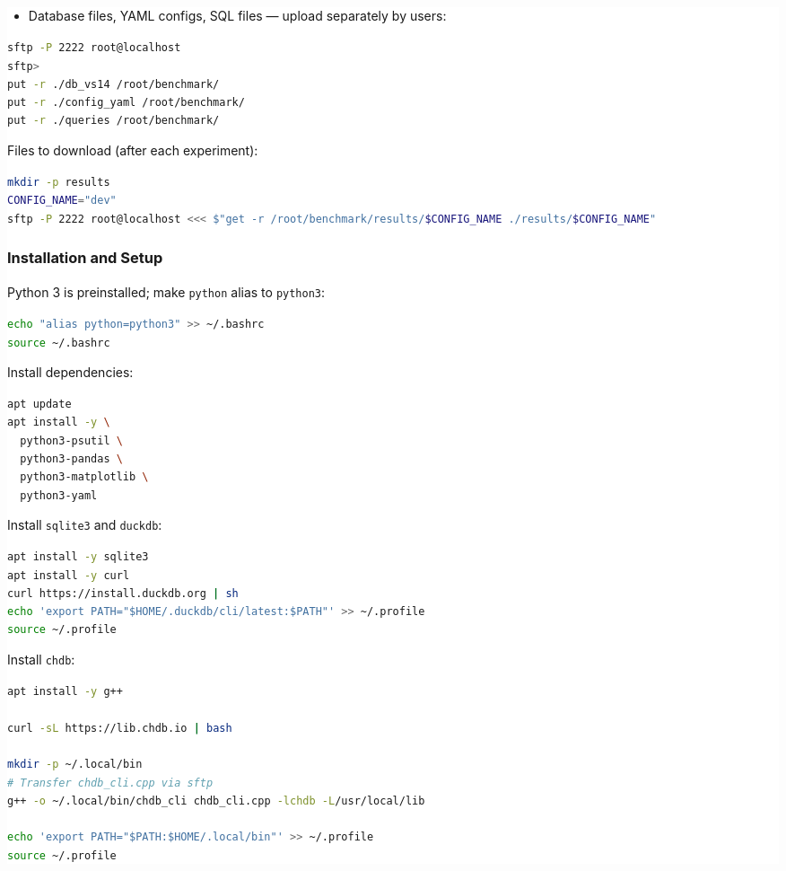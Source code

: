 - Database files, YAML configs, SQL files — upload separately by users:

```bash
sftp -P 2222 root@localhost
sftp>
put -r ./db_vs14 /root/benchmark/
put -r ./config_yaml /root/benchmark/
put -r ./queries /root/benchmark/
```

Files to download (after each experiment):

```bash
mkdir -p results
CONFIG_NAME="dev"
sftp -P 2222 root@localhost <<< $"get -r /root/benchmark/results/$CONFIG_NAME ./results/$CONFIG_NAME"
```

### Installation and Setup

Python 3 is preinstalled; make `python` alias to `python3`:

```bash
echo "alias python=python3" >> ~/.bashrc
source ~/.bashrc
```

Install dependencies:

```bash
apt update
apt install -y \
  python3-psutil \
  python3-pandas \
  python3-matplotlib \
  python3-yaml
```

Install `sqlite3` and `duckdb`:

```bash
apt install -y sqlite3
apt install -y curl
curl https://install.duckdb.org | sh
echo 'export PATH="$HOME/.duckdb/cli/latest:$PATH"' >> ~/.profile
source ~/.profile
```

Install `chdb`:

```bash
apt install -y g++

curl -sL https://lib.chdb.io | bash

mkdir -p ~/.local/bin
# Transfer chdb_cli.cpp via sftp
g++ -o ~/.local/bin/chdb_cli chdb_cli.cpp -lchdb -L/usr/local/lib

echo 'export PATH="$PATH:$HOME/.local/bin"' >> ~/.profile
source ~/.profile
```
